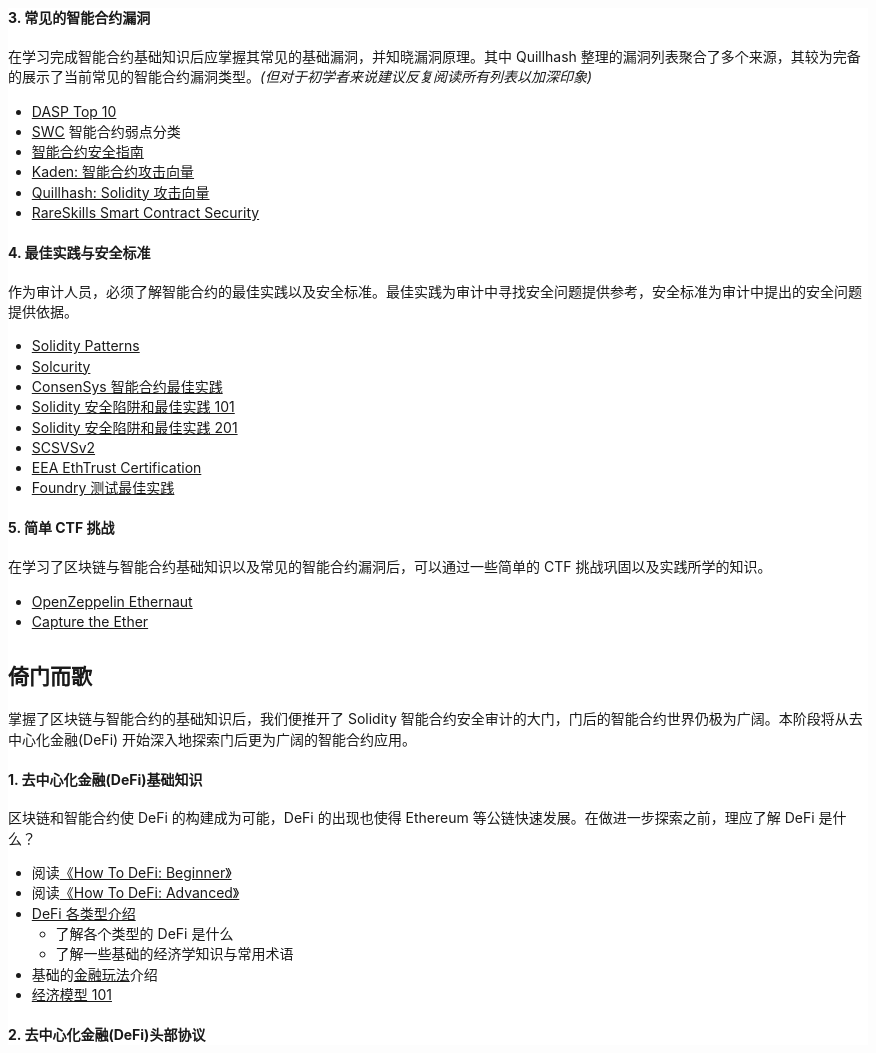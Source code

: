 #### **3. 常见的智能合约漏洞**

在学习完成智能合约基础知识后应掌握其常见的基础漏洞，并知晓漏洞原理。其中 Quillhash 整理的漏洞列表聚合了多个来源，其较为完备的展示了当前常见的智能合约漏洞类型。*(但对于初学者来说建议反复阅读所有列表以加深印象)*

- [DASP Top 10](https://www.dasp.co/)
- [SWC](https://swcregistry.io/) 智能合约弱点分类
- [智能合约安全指南](https://scsfg.io/hackers/)
- [Kaden: 智能合约攻击向量](https://github.com/kadenzipfel/smart-contract-vulnerabilities)
- [Quillhash: Solidity 攻击向量](https://github.com/Quillhash/Solidity-Attack-Vectors)
- [RareSkills Smart Contract Security](https://www.rareskills.io/post/smart-contract-security)

#### **4. 最佳实践与安全标准**

作为审计人员，必须了解智能合约的最佳实践以及安全标准。最佳实践为审计中寻找安全问题提供参考，安全标准为审计中提出的安全问题提供依据。

- [Solidity Patterns](https://fravoll.github.io/solidity-patterns/)
- [Solcurity](https://github.com/transmissions11/solcurity)
- [ConsenSys 智能合约最佳实践](https://github.com/ConsenSys/smart-contract-best-practices/blob/master/README-zh.md)
- [Solidity 安全陷阱和最佳实践 101](https://secureum.substack.com/p/security-pitfalls-and-best-practices-101)
- [Solidity 安全陷阱和最佳实践 201](https://secureum.substack.com/p/security-pitfalls-and-best-practices-201)
- [SCSVSv2](https://github.com/securing/SCSVS/tree/prerelease/SCSVSv2)
- [EEA EthTrust Certification](https://entethalliance.org/specs/ethtrust-sl/)
- [Foundry 测试最佳实践](https://book.getfoundry.sh/tutorials/best-practices)

#### **5. 简单 CTF 挑战**

在学习了区块链与智能合约基础知识以及常见的智能合约漏洞后，可以通过一些简单的 CTF 挑战巩固以及实践所学的知识。

- [OpenZeppelin Ethernaut](https://ethernaut.openzeppelin.com/)
- [Capture the Ether](https://capturetheether.com/)

## **倚门而歌**

掌握了区块链与智能合约的基础知识后，我们便推开了 Solidity 智能合约安全审计的大门，门后的智能合约世界仍极为广阔。本阶段将从去中心化金融(DeFi) 开始深入地探索门后更为广阔的智能合约应用。

#### **1. 去中心化金融(DeFi)基础知识**

区块链和智能合约使 DeFi 的构建成为可能，DeFi 的出现也使得 Ethereum 等公链快速发展。在做进一步探索之前，理应了解 DeFi 是什么？

- 阅读[《How To DeFi: Beginner》](https://landing.coingecko.com/how-to-defi/)
- 阅读[《How To DeFi: Advanced》](https://landing.coingecko.com/how-to-defi/)
- [DeFi 各类型介绍](https://teachyourselfcrypto.com/#ftoc-module-4-decentralized-finance-defi)
  - 了解各个类型的 DeFi 是什么
  - 了解一些基础的经济学知识与常用术语
- 基础的[金融玩法](https://www.khanacademy.org/economics-finance-domain/core-finance/derivative-securities)介绍
- [经济模型 101](https://tokenomicsdao.xyz/tokenomics101/)

#### **2. 去中心化金融(DeFi)头部协议**
